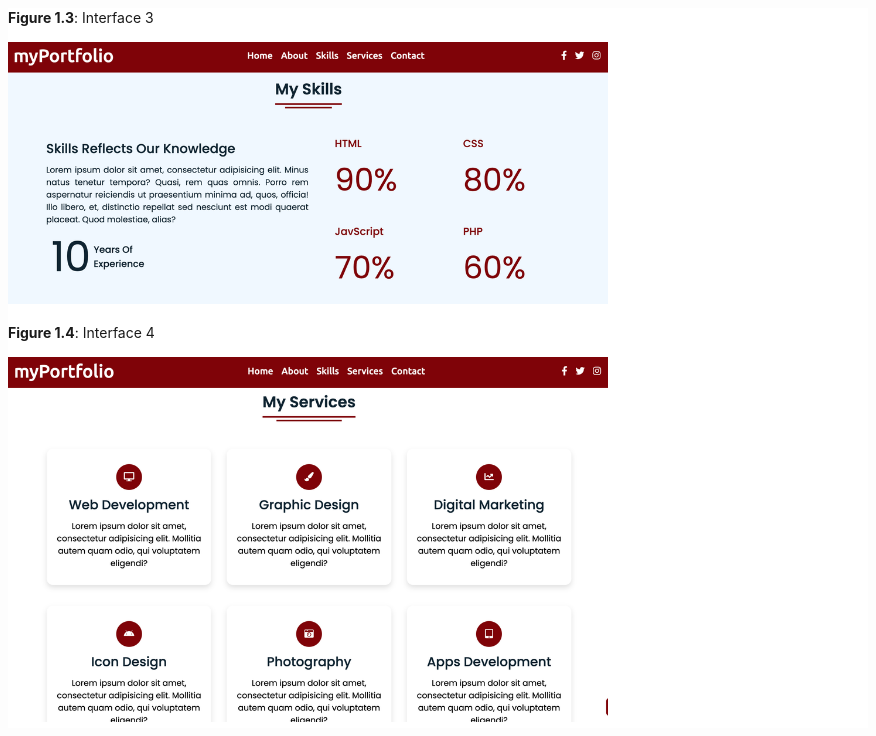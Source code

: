 **Figure 1.3**: Interface 3

<img src="./download/l1int-d.png" width="600" />

**Figure 1.4**: Interface 4

<img src="./download/l1int-e.png" width="600" />
